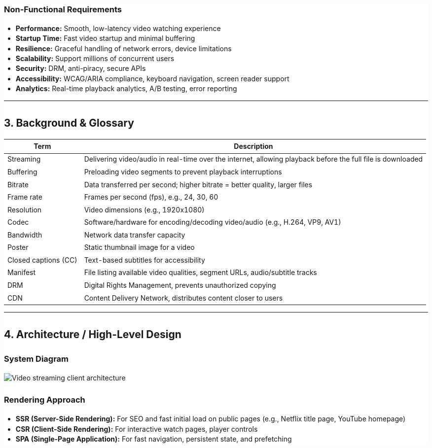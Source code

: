 ### Non-Functional Requirements
- **Performance:** Smooth, low-latency video watching experience
- **Startup Time:** Fast video startup and minimal buffering
- **Resilience:** Graceful handling of network errors, device limitations
- **Scalability:** Support millions of concurrent users
- **Security:** DRM, anti-piracy, secure APIs
- **Accessibility:** WCAG/ARIA compliance, keyboard navigation, screen reader support
- **Analytics:** Real-time playback analytics, A/B testing, error reporting

---

## 3. Background & Glossary

| Term         | Description |
|--------------|-------------|
| Streaming    | Delivering video/audio in real-time over the internet, allowing playback before the full file is downloaded |
| Buffering    | Preloading video segments to prevent playback interruptions |
| Bitrate      | Data transferred per second; higher bitrate = better quality, larger files |
| Frame rate   | Frames per second (fps), e.g., 24, 30, 60 |
| Resolution   | Video dimensions (e.g., 1920x1080) |
| Codec        | Software/hardware for encoding/decoding video/audio (e.g., H.264, VP9, AV1) |
| Bandwidth    | Network data transfer capacity |
| Poster       | Static thumbnail image for a video |
| Closed captions (CC) | Text-based subtitles for accessibility |
| Manifest     | File listing available video qualities, segment URLs, audio/subtitle tracks |
| DRM          | Digital Rights Management, prevents unauthorized copying |
| CDN          | Content Delivery Network, distributes content closer to users |

---

## 4. Architecture / High-Level Design

### System Diagram
![Video streaming client architecture](https://www.gfecdn.net/img/questions/video-streaming-netflix/video-streaming-netflix-architecture.png)

### Rendering Approach
- **SSR (Server-Side Rendering):** For SEO and fast initial load on public pages (e.g., Netflix title page, YouTube homepage)
- **CSR (Client-Side Rendering):** For interactive watch pages, player controls
- **SPA (Single-Page Application):** For fast navigation, persistent state, and prefetching
